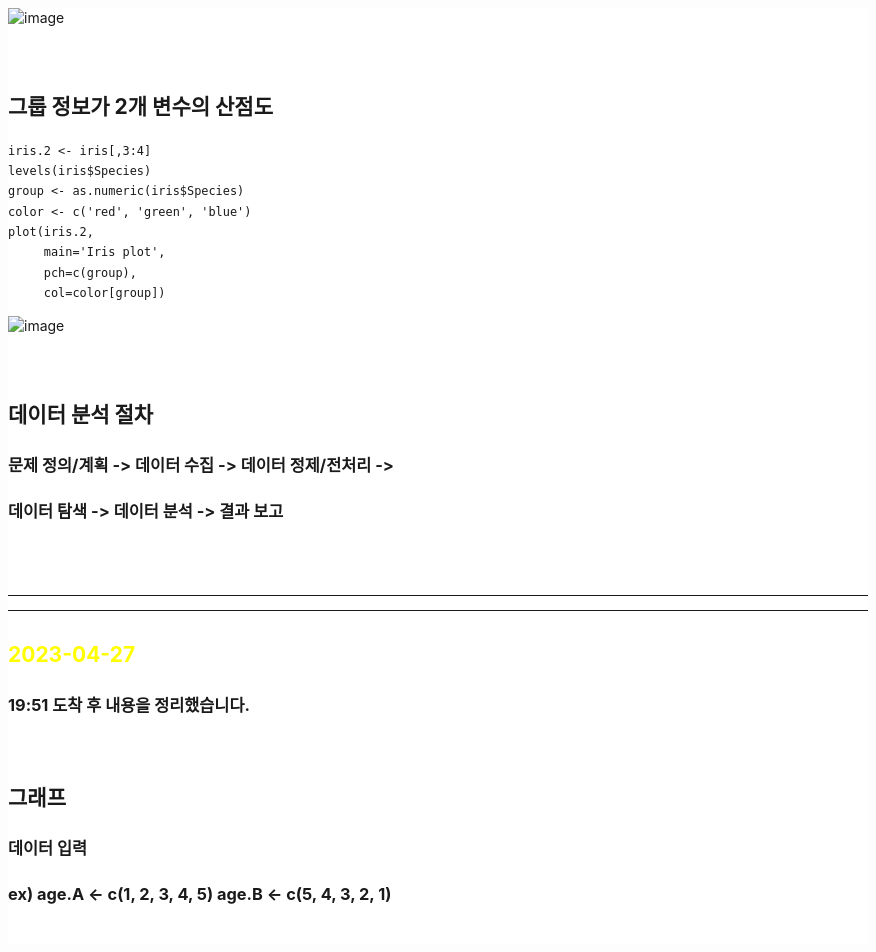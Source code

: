 ![image](https://user-images.githubusercontent.com/102167336/236186315-5084be7f-3b33-42bb-b5d8-8acdab936068.png)

<br>

## **그룹 정보가 2개 변수의 산점도**

```
iris.2 <- iris[,3:4]
levels(iris$Species)
group <- as.numeric(iris$Species)
color <- c('red', 'green', 'blue')
plot(iris.2,
     main='Iris plot',
     pch=c(group),
     col=color[group])

```

![image](https://user-images.githubusercontent.com/102167336/236191456-f699bcc9-8178-4f51-9092-e8857a588749.png)

<br>

## **데이터 분석 절차**

### 문제 정의/계획 -> 데이터 수집 -> 데이터 정제/전처리 -> 

### 데이터 탐색 -> 데이터 분석 -> 결과 보고

<br>



<br>

---
---

## <span style="color:yellow">**2023-04-27**</span>

### 19:51 도착 후 내용을 정리했습니다.

<br>

## **그래프**

### 데이터 입력

### ex) age.A <- c(1, 2, 3, 4, 5) age.B <- c(5, 4, 3, 2, 1)

<br>
